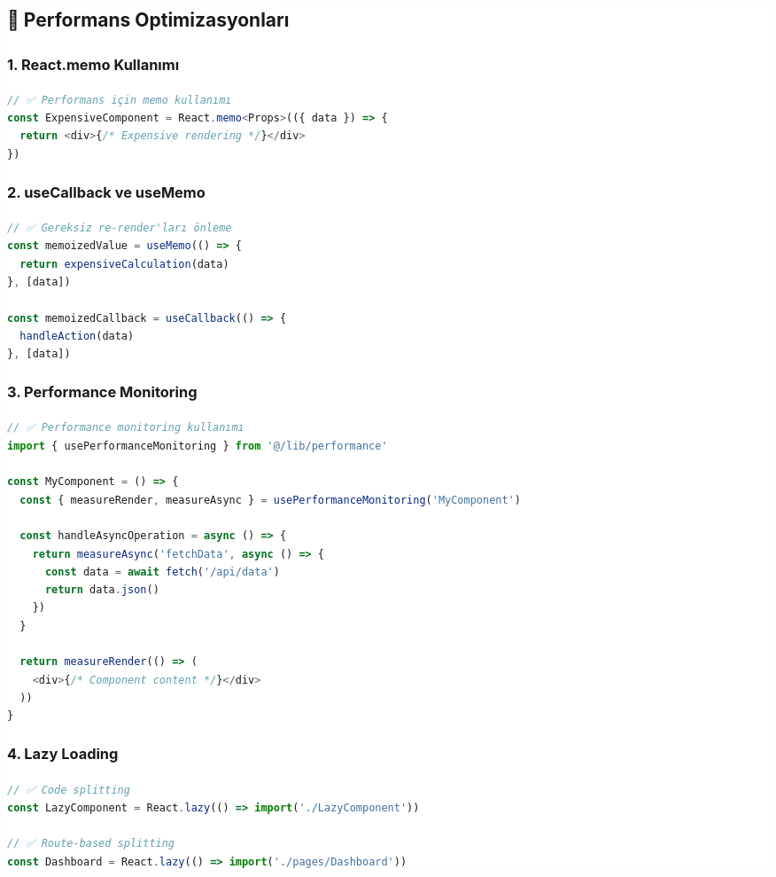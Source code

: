 ## 🚀 Performans Optimizasyonları

### 1. React.memo Kullanımı
```typescript
// ✅ Performans için memo kullanımı
const ExpensiveComponent = React.memo<Props>(({ data }) => {
  return <div>{/* Expensive rendering */}</div>
})
```

### 2. useCallback ve useMemo
```typescript
// ✅ Gereksiz re-render'ları önleme
const memoizedValue = useMemo(() => {
  return expensiveCalculation(data)
}, [data])

const memoizedCallback = useCallback(() => {
  handleAction(data)
}, [data])
```

### 3. Performance Monitoring
```typescript
// ✅ Performance monitoring kullanımı
import { usePerformanceMonitoring } from '@/lib/performance'

const MyComponent = () => {
  const { measureRender, measureAsync } = usePerformanceMonitoring('MyComponent')
  
  const handleAsyncOperation = async () => {
    return measureAsync('fetchData', async () => {
      const data = await fetch('/api/data')
      return data.json()
    })
  }
  
  return measureRender(() => (
    <div>{/* Component content */}</div>
  ))
}
```

### 4. Lazy Loading
```typescript
// ✅ Code splitting
const LazyComponent = React.lazy(() => import('./LazyComponent'))

// ✅ Route-based splitting
const Dashboard = React.lazy(() => import('./pages/Dashboard'))
```
